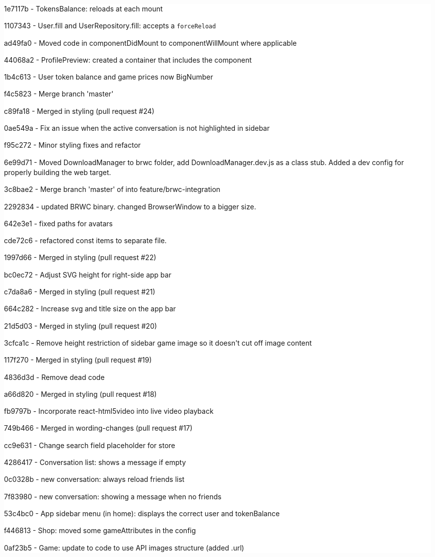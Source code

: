 1e7117b - TokensBalance: reloads at each mount

1107343 - User.fill and UserRepository.fill: accepts a `forceReload`

ad49fa0 - Moved code in componentDidMount to componentWillMount where applicable

44068a2 - ProfilePreview: created a container that includes the component

1b4c613 - User token balance and game prices now BigNumber

f4c5823 - Merge branch 'master'

c89fa18 - Merged in styling (pull request #24)

0ae549a - Fix an issue when the active conversation is not highlighted in sidebar

f95c272 - Minor styling fixes and refactor

6e99d71 - Moved DownloadManager to brwc folder, add DownloadManager.dev.js as a class stub. Added a dev config for properly building the web target.

3c8bae2 - Merge branch 'master' of  into feature/brwc-integration

2292834 - updated BRWC binary. changed BrowserWindow to a bigger size.

642e3e1 - fixed paths for avatars

cde72c6 - refactored const items to separate file.

1997d66 - Merged in styling (pull request #22)

bc0ec72 - Adjust SVG height for right-side app bar

c7da8a6 - Merged in styling (pull request #21)

664c282 - Increase svg and title size on the app bar

21d5d03 - Merged in styling (pull request #20)

3cfca1c - Remove height restriction of sidebar game image so it doesn't cut off image content

117f270 - Merged in styling (pull request #19)

4836d3d - Remove dead code

a66d820 - Merged in styling (pull request #18)

fb9797b - Incorporate react-html5video into live video playback

749b466 - Merged in wording-changes (pull request #17)

cc9e631 - Change search field placeholder for store

4286417 - Conversation list: shows a message if empty

0c0328b - new conversation: always reload friends list

7f83980 - new conversation: showing a message when no friends

53c4bc0 - App sidebar menu (in home): displays the correct user and tokenBalance

f446813 - Shop: moved some gameAttributes in the config

0af23b5 - Game: update to code to use API images structure (added .url)
